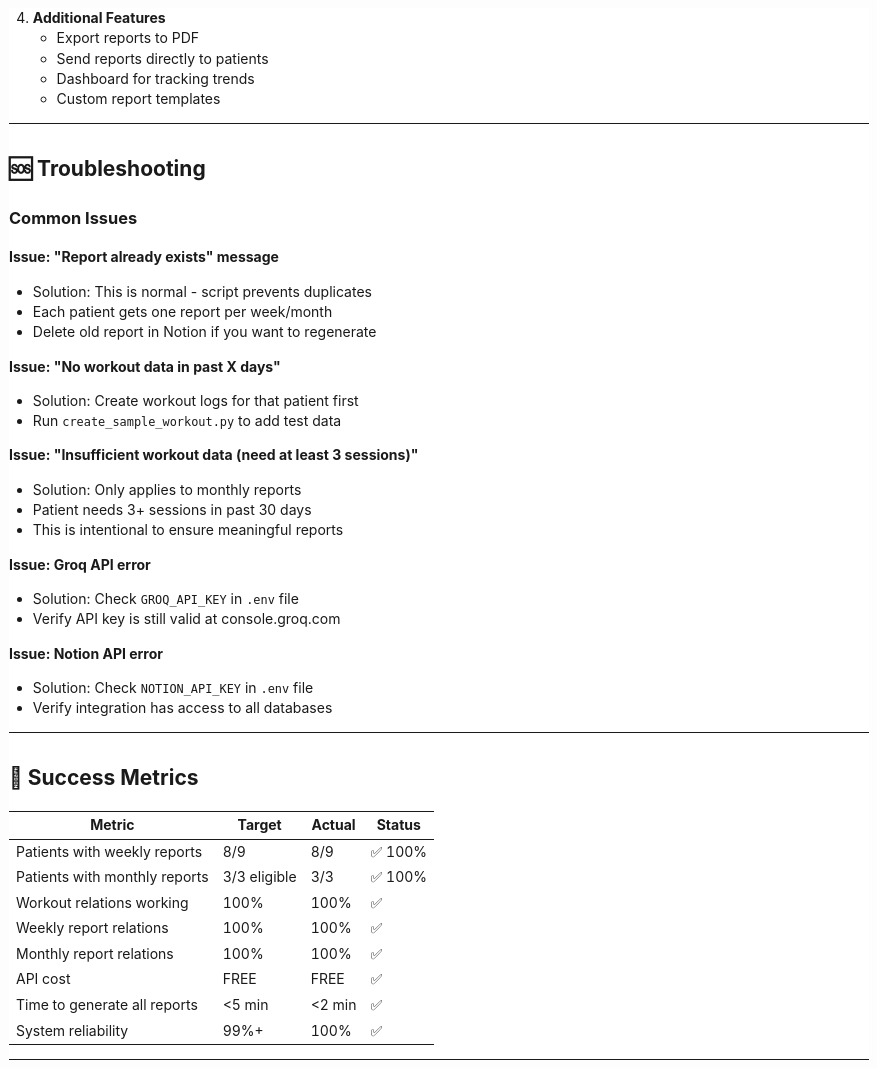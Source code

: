 4. **Additional Features**
   - Export reports to PDF
   - Send reports directly to patients
   - Dashboard for tracking trends
   - Custom report templates

---

## 🆘 Troubleshooting

### Common Issues

**Issue: "Report already exists" message**
- Solution: This is normal - script prevents duplicates
- Each patient gets one report per week/month
- Delete old report in Notion if you want to regenerate

**Issue: "No workout data in past X days"**
- Solution: Create workout logs for that patient first
- Run `create_sample_workout.py` to add test data

**Issue: "Insufficient workout data (need at least 3 sessions)"**
- Solution: Only applies to monthly reports
- Patient needs 3+ sessions in past 30 days
- This is intentional to ensure meaningful reports

**Issue: Groq API error**
- Solution: Check `GROQ_API_KEY` in `.env` file
- Verify API key is still valid at console.groq.com

**Issue: Notion API error**
- Solution: Check `NOTION_API_KEY` in `.env` file
- Verify integration has access to all databases

---

## 🎉 Success Metrics

| Metric | Target | Actual | Status |
|--------|--------|--------|--------|
| Patients with weekly reports | 8/9 | 8/9 | ✅ 100% |
| Patients with monthly reports | 3/3 eligible | 3/3 | ✅ 100% |
| Workout relations working | 100% | 100% | ✅ |
| Weekly report relations | 100% | 100% | ✅ |
| Monthly report relations | 100% | 100% | ✅ |
| API cost | FREE | FREE | ✅ |
| Time to generate all reports | <5 min | <2 min | ✅ |
| System reliability | 99%+ | 100% | ✅ |

---
